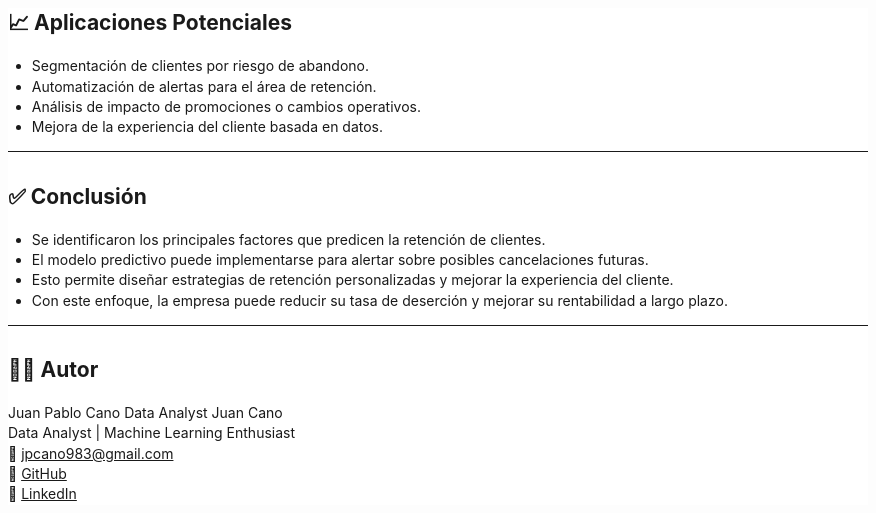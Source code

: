 
## 📈 Aplicaciones Potenciales

- Segmentación de clientes por riesgo de abandono.
- Automatización de alertas para el área de retención.
- Análisis de impacto de promociones o cambios operativos.
- Mejora de la experiencia del cliente basada en datos.

---

## ✅ Conclusión

- Se identificaron los principales factores que predicen la retención de clientes.
- El modelo predictivo puede implementarse para alertar sobre posibles cancelaciones futuras.
- Esto permite diseñar estrategias de retención personalizadas y mejorar la experiencia del cliente.
- Con este enfoque, la empresa puede reducir su tasa de deserción y mejorar su rentabilidad a largo plazo.

---

## 👨‍💻 Autor
Juan Pablo Cano 
Data Analyst
Juan Cano  
Data Analyst | Machine Learning Enthusiast  
📧 jpcano983@gmail.com  
🔗 [GitHub](https://github.com/Juancanoanalyst)  
🔗 [LinkedIn](https://www.linkedin.com/in/juan-pablo-cano-chaparro/)  

